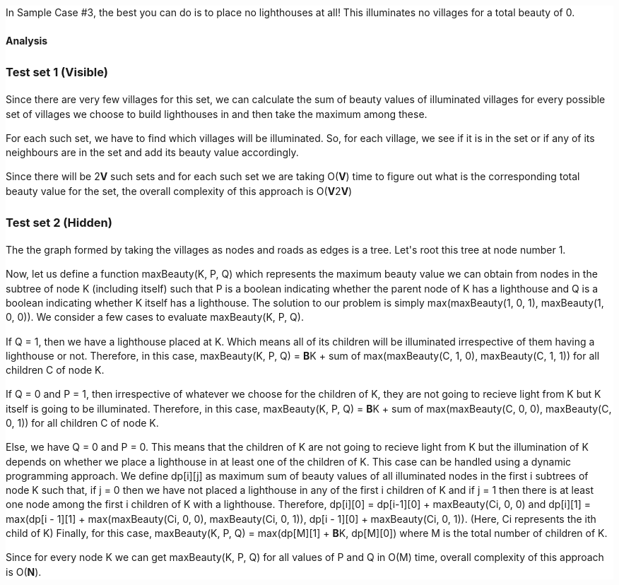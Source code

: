 In Sample Case #3, the best you can do is to place no lighthouses at all! This illuminates no villages for a total beauty of 0.

#### Analysis

### Test set 1 (Visible)

Since there are very few villages for this set, we can calculate the sum of beauty values of illuminated villages for every possible set of villages we choose to build lighthouses in and then take the maximum among these.

For each such set, we have to find which villages will be illuminated. So, for each village, we see if it is in the set or if any of its neighbours are in the set and add its beauty value accordingly.

Since there will be 2**V** such sets and for each such set we are taking O(**V**) time to figure out what is the corresponding total beauty value for the set, the overall complexity of this approach is O(**V**2**V**)

### Test set 2 (Hidden)

The the graph formed by taking the villages as nodes and roads as edges is a tree. Let's root this tree at node number 1.

Now, let us define a function maxBeauty(K, P, Q) which represents the maximum beauty value we can obtain from nodes in the subtree of node K (including itself) such that P is a boolean indicating whether the parent node of K has a lighthouse and Q is a boolean indicating whether K itself has a lighthouse. The solution to our problem is simply max(maxBeauty(1, 0, 1), maxBeauty(1, 0, 0)). We consider a few cases to evaluate maxBeauty(K, P, Q).

If Q = 1, then we have a lighthouse placed at K. Which means all of its children will be illuminated irrespective of them having a lighthouse or not. Therefore, in this case,
maxBeauty(K, P, Q) = **B**K + sum of max(maxBeauty(C, 1, 0), maxBeauty(C, 1, 1)) for all children C of node K.

If Q = 0 and P = 1, then irrespective of whatever we choose for the children of K, they are not going to recieve light from K but K itself is going to be illuminated. Therefore, in this case,
maxBeauty(K, P, Q) = **B**K + sum of max(maxBeauty(C, 0, 0), maxBeauty(C, 0, 1)) for all children C of node K.

Else, we have Q = 0 and P = 0. This means that the children of K are not going to recieve light from K but the illumination of K depends on whether we place a lighthouse in at least one of the children of K.
This case can be handled using a dynamic programming approach. We define dp[i][j] as maximum sum of beauty values of all illuminated nodes in the first i subtrees of node K such that, if j = 0 then we have not placed a lighthouse in any of the first i children of K and if j = 1 then there is at least one node among the first i children of K with a lighthouse.
Therefore, dp[i][0] = dp[i-1][0] + maxBeauty(Ci, 0, 0) and
dp[i][1] = max(dp[i - 1][1] + max(maxBeauty(Ci, 0, 0), maxBeauty(Ci, 0, 1)), dp[i - 1][0] + maxBeauty(Ci, 0, 1)).
(Here, Ci represents the ith child of K)
Finally, for this case, maxBeauty(K, P, Q) = max(dp[M][1] + **B**K, dp[M][0]) where M is the total number of children of K.

Since for every node K we can get maxBeauty(K, P, Q) for all values of P and Q in O(M) time, overall complexity of this approach is O(**N**).
